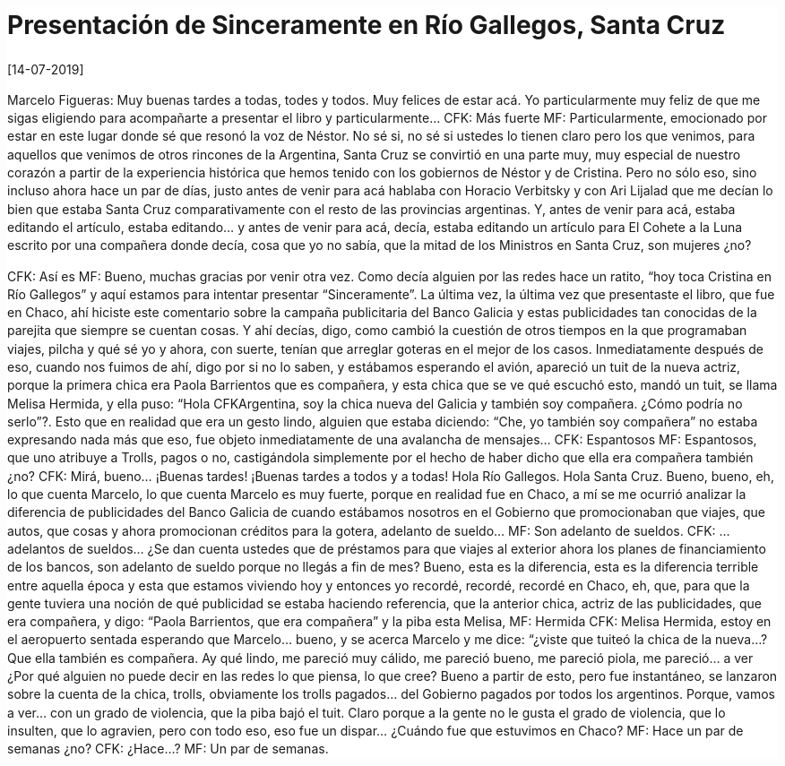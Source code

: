 # Presentación de Sinceramente en Río Gallegos, Santa Cruz


[14-07-2019]

Marcelo Figueras: Muy buenas tardes a todas, todes y todos. Muy felices de estar acá. Yo particularmente muy feliz de que me sigas eligiendo para acompañarte a presentar el libro y particularmente…
CFK: Más fuerte
MF: Particularmente, emocionado por estar en este lugar donde sé que resonó la voz de Néstor. No sé si, no sé si ustedes lo tienen claro pero los que venimos, para aquellos que venimos de otros rincones de la Argentina, Santa Cruz se convirtió en una parte muy, muy especial de nuestro corazón a partir de la experiencia histórica que hemos tenido con los gobiernos de Néstor y de Cristina. Pero no sólo eso, sino incluso ahora hace un par de días, justo antes de venir para acá hablaba con Horacio Verbitsky y con Ari Lijalad que me decían lo bien que estaba Santa Cruz comparativamente con el resto de las provincias argentinas. Y, antes de venir para acá, estaba editando el artículo, estaba editando… y antes de venir para acá, decía, estaba editando un artículo para El Cohete a la Luna escrito por una compañera donde decía, cosa que yo no sabía, que la mitad de los Ministros en Santa Cruz, son mujeres ¿no?

CFK: Así es
MF: Bueno, muchas gracias por venir otra vez. Como decía alguien por las redes hace un ratito, “hoy toca Cristina en Río Gallegos” y aquí estamos para intentar presentar “Sinceramente”. La última vez, la última vez que presentaste el libro, que fue en Chaco, ahí hiciste este comentario sobre la campaña publicitaria del Banco Galicia y estas publicidades tan conocidas de la parejita que siempre se cuentan cosas. Y ahí decías, digo, como cambió la cuestión de otros tiempos en la que programaban viajes, pilcha y qué sé yo y ahora, con suerte, tenían que arreglar goteras en el mejor de los casos. Inmediatamente después de eso, cuando nos fuimos de ahí, digo por si no lo saben, y estábamos esperando el avión, apareció un tuit de la nueva actriz, porque la primera chica era Paola Barrientos que es compañera, y esta chica que se ve qué escuchó esto, mandó un tuit, se llama Melisa Hermida, y ella puso: “Hola CFKArgentina, soy la chica nueva del Galicia y también soy compañera. ¿Cómo podría no serlo”?. Esto que en realidad que era un gesto lindo, alguien que estaba diciendo: “Che, yo también soy compañera” no estaba expresando nada más que eso, fue objeto inmediatamente de una avalancha de mensajes…
CFK: Espantosos
MF: Espantosos, que uno atribuye a Trolls, pagos o no, castigándola simplemente por el hecho de haber dicho que ella era compañera también ¿no?
CFK: Mirá, bueno… ¡Buenas tardes! ¡Buenas tardes a todos y a todas! Hola Río Gallegos. Hola Santa Cruz. Bueno, bueno, eh, lo que cuenta Marcelo, lo que cuenta Marcelo es muy fuerte, porque en realidad fue en Chaco, a mí se me ocurrió analizar la diferencia de publicidades del Banco Galicia de cuando estábamos nosotros en el Gobierno que promocionaban que viajes, que autos, que cosas y ahora promocionan créditos para la gotera, adelanto de sueldo…
MF: Son adelanto de sueldos.
CFK: … adelantos de sueldos… ¿Se dan cuenta ustedes que de préstamos para que viajes al exterior ahora los planes de financiamiento de los bancos, son adelanto de sueldo porque no llegás a fin de mes? Bueno, esta es la diferencia, esta es la diferencia terrible entre aquella época y esta que estamos viviendo hoy y entonces yo recordé, recordé, recordé en Chaco, eh, que, para que la gente tuviera una noción de qué publicidad se estaba haciendo referencia, que la anterior chica, actriz de las publicidades, que era compañera, y digo: “Paola Barrientos, que era compañera” y la piba esta Melisa,
MF: Hermida
CFK: Melisa Hermida, estoy en el aeropuerto sentada esperando que Marcelo… bueno, y se acerca Marcelo y me dice: “¿viste que tuiteó la chica de la nueva…? Que ella también es compañera. Ay qué lindo, me pareció muy cálido, me pareció bueno, me pareció piola, me pareció… a ver ¿Por qué alguien no puede decir en las redes lo que piensa, lo que cree? Bueno a partir de esto, pero fue instantáneo, se lanzaron sobre la cuenta de la chica, trolls, obviamente los trolls pagados… del Gobierno pagados por todos los argentinos. Porque, vamos a ver… con un grado de violencia, que la piba bajó el tuit. Claro porque a la gente no le gusta el grado de violencia, que lo insulten, que lo agravien, pero con todo eso, eso fue un dispar… ¿Cuándo fue que estuvimos en Chaco?
MF: Hace un par de semanas ¿no?
CFK: ¿Hace…?
MF: Un par de semanas.